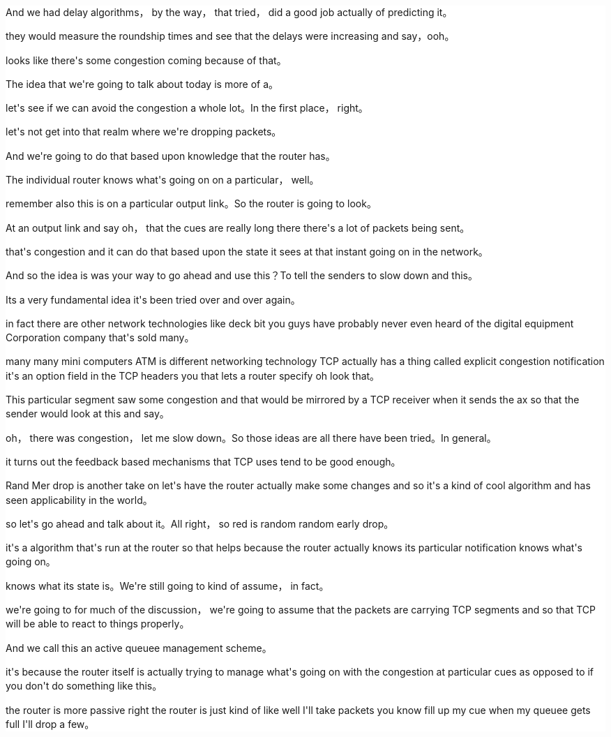 And we had delay algorithms， by the way， that tried， did a good job actually of predicting it。

 they would measure the roundship times and see that the delays were increasing and say，ooh。

 looks like there's some congestion coming because of that。

The idea that we're going to talk about today is more of a。

 let's see if we can avoid the congestion a whole lot。In the first place， right。

 let's not get into that realm where we're dropping packets。

And we're going to do that based upon knowledge that the router has。

The individual router knows what's going on on a particular， well。

 remember also this is on a particular output link。So the router is going to look。

At an output link and say oh， that the cues are really long there there's a lot of packets being sent。

 that's congestion and it can do that based upon the state it sees at that instant going on in the network。

And so the idea is was your way to go ahead and use this？To tell the senders to slow down and this。

Its a very fundamental idea it's been tried over and over again。

 in fact there are other network technologies like deck bit you guys have probably never even heard of the digital equipment Corporation company that's sold many。

 many many mini computers ATM is different networking technology TCP actually has a thing called explicit congestion notification it's an option field in the TCP headers you that lets a router specify oh look that。

This particular segment saw some congestion and that would be mirrored by a TCP receiver when it sends the ax so that the sender would look at this and say。

 oh， there was congestion， let me slow down。So those ideas are all there have been tried。In general。

 it turns out the feedback based mechanisms that TCP uses tend to be good enough。

Rand Mer drop is another take on let's have the router actually make some changes and so it's a kind of cool algorithm and has seen applicability in the world。

 so let's go ahead and talk about it。All right， so red is random random early drop。

 it's a algorithm that's run at the router so that helps because the router actually knows its particular notification knows what's going on。

 knows what its state is。We're still going to kind of assume， in fact。

 we're going to for much of the discussion， we're going to assume that the packets are carrying TCP segments and so that TCP will be able to react to things properly。

And we call this an active queuee management scheme。

 it's because the router itself is actually trying to manage what's going on with the congestion at particular cues as opposed to if you don't do something like this。

 the router is more passive right the router is just kind of like well I'll take packets you know fill up my cue when my queuee gets full I'll drop a few。
